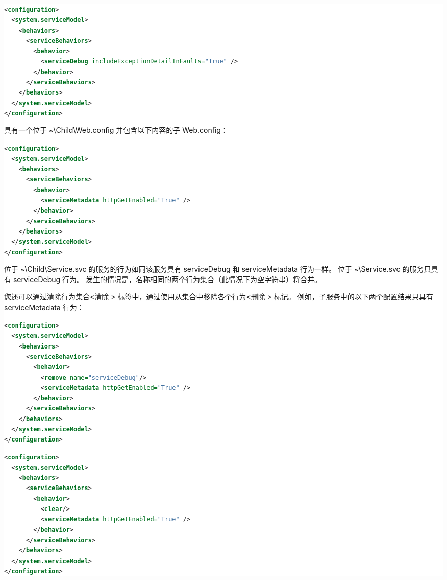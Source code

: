 ```xml  
<configuration>  
  <system.serviceModel>  
    <behaviors>  
      <serviceBehaviors>  
        <behavior>  
          <serviceDebug includeExceptionDetailInFaults="True" />  
        </behavior>  
      </serviceBehaviors>  
    </behaviors>  
  </system.serviceModel>  
</configuration>  
```  
  
 具有一个位于 ~\Child\Web.config 并包含以下内容的子 Web.config：  
  
```xml  
<configuration>  
  <system.serviceModel>  
    <behaviors>  
      <serviceBehaviors>  
        <behavior>  
          <serviceMetadata httpGetEnabled="True" />  
        </behavior>  
      </serviceBehaviors>  
    </behaviors>  
  </system.serviceModel>  
</configuration>  
```  
  
 位于 ~\Child\Service.svc 的服务的行为如同该服务具有 serviceDebug 和 serviceMetadata 行为一样。 位于 ~\Service.svc 的服务只具有 serviceDebug 行为。 发生的情况是，名称相同的两个行为集合（此情况下为空字符串）将合并。  
  
 您还可以通过清除行为集合\<清除 > 标签中，通过使用从集合中移除各个行为\<删除 > 标记。 例如，子服务中的以下两个配置结果只具有 serviceMetadata 行为：  
  
```xml  
<configuration>  
  <system.serviceModel>  
    <behaviors>  
      <serviceBehaviors>  
        <behavior>  
          <remove name="serviceDebug"/>  
          <serviceMetadata httpGetEnabled="True" />  
        </behavior>  
      </serviceBehaviors>  
    </behaviors>  
  </system.serviceModel>  
</configuration>  
```  
  
```xml  
<configuration>  
  <system.serviceModel>  
    <behaviors>  
      <serviceBehaviors>  
        <behavior>  
          <clear/>  
          <serviceMetadata httpGetEnabled="True" />  
        </behavior>  
      </serviceBehaviors>  
    </behaviors>  
  </system.serviceModel>  
</configuration>  
```  
  